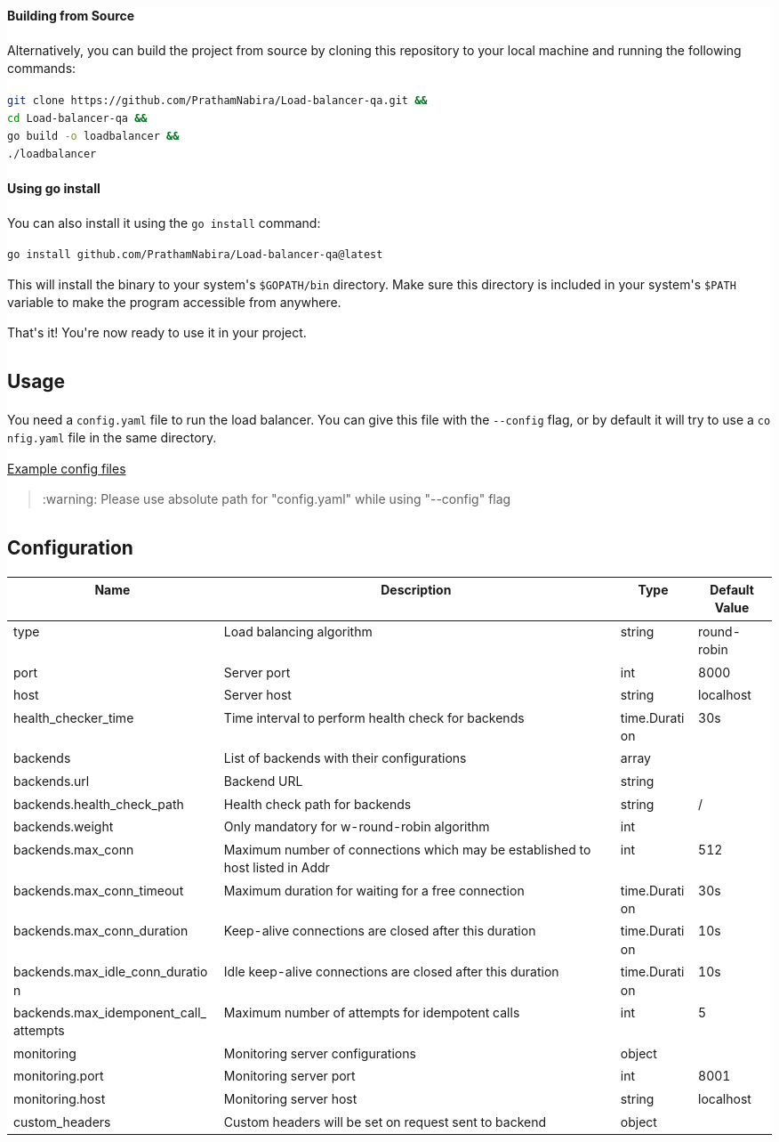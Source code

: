#### Building from Source
Alternatively, you can build the project from source by cloning this repository to your local machine and running the following commands:

```bash
git clone https://github.com/PrathamNabira/Load-balancer-qa.git &&
cd Load-balancer-qa &&
go build -o loadbalancer &&
./loadbalancer
````

#### Using go install

You can also install it using the `go install` command:

```bash
go install github.com/PrathamNabira/Load-balancer-qa@latest
```

This will install the binary to your system's `$GOPATH/bin` directory. Make sure this directory is included in your system's `$PATH` variable to make the program accessible from anywhere.

That's it! You're now ready to use it in your project.

## Usage

You need a `config.yaml` file to run the load balancer. You can give this file with the `--config` flag, or by default it will try to use a `config.yaml` file in the same directory.

[Example config files](https://github.com/PrathamNabira/Load-balancer-qa/tree/main/examples)

> \:warning: Please use absolute path for "config.yaml" while using "--config" flag

## Configuration

| Name                                       | Description                                                                                                                          | Type          | Default Value |
| ------------------------------------------ | ------------------------------------------------------------------------------------------------------------------------------------ | ------------- | ------------- |
| type                                       | Load balancing algorithm                                                                                                             | string        | round-robin   |
| port                                       | Server port                                                                                                                          | int           | 8000          |
| host                                       | Server host                                                                                                                          | string        | localhost     |
| health\_checker\_time                      | Time interval to perform health check for backends                                                                                   | time.Duration | 30s           |
| backends                                   | List of backends with their configurations                                                                                           | array         |               |
| backends.url                               | Backend URL                                                                                                                          | string        |               |
| backends.health\_check\_path               | Health check path for backends                                                                                                       | string        | /             |
| backends.weight                            | Only mandatory for w-round-robin algorithm                                                                                           | int           |               |
| backends.max\_conn                         | Maximum number of connections which may be established to host listed in Addr                                                        | int           | 512           |
| backends.max\_conn\_timeout                | Maximum duration for waiting for a free connection                                                                                   | time.Duration | 30s           |
| backends.max\_conn\_duration               | Keep-alive connections are closed after this duration                                                                                | time.Duration | 10s           |
| backends.max\_idle\_conn\_duration         | Idle keep-alive connections are closed after this duration                                                                           | time.Duration | 10s           |
| backends.max\_idemponent\_call\_attempts   | Maximum number of attempts for idempotent calls                                                                                      | int           | 5             |
| monitoring                                 | Monitoring server configurations                                                                                                     | object        |               |
| monitoring.port                            | Monitoring server port                                                                                                               | int           | 8001          |
| monitoring.host                            | Monitoring server host                                                                                                               | string        | localhost     |
| custom\_headers                            | Custom headers will be set on request sent to backend                                                                                | object        |               |